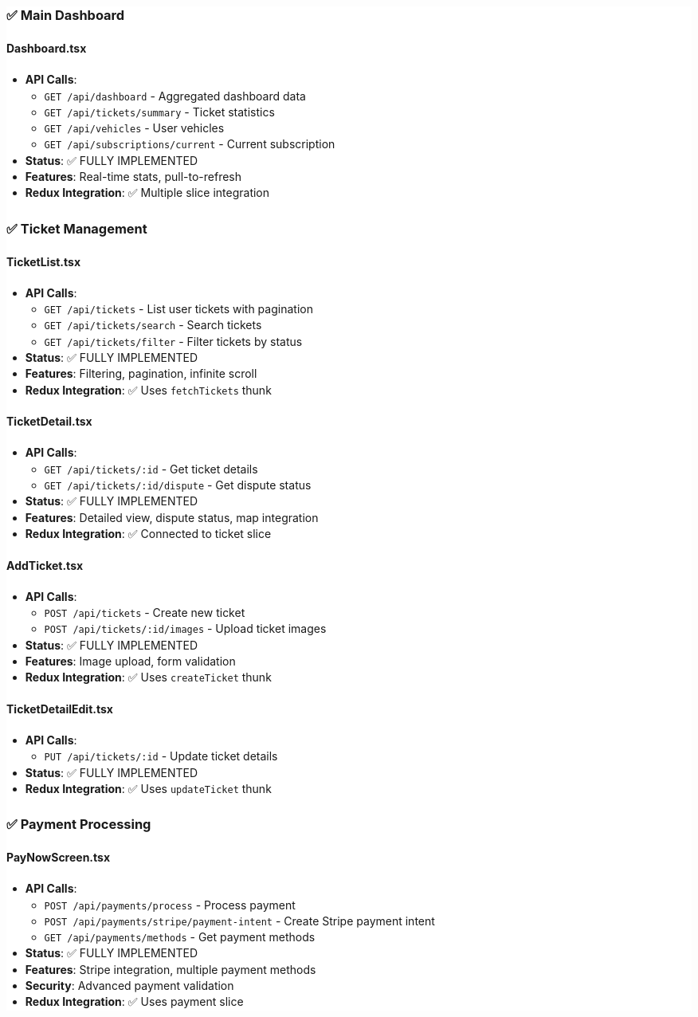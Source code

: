 ### ✅ Main Dashboard

#### Dashboard.tsx
- **API Calls**:
  - `GET /api/dashboard` - Aggregated dashboard data
  - `GET /api/tickets/summary` - Ticket statistics
  - `GET /api/vehicles` - User vehicles
  - `GET /api/subscriptions/current` - Current subscription
- **Status**: ✅ FULLY IMPLEMENTED
- **Features**: Real-time stats, pull-to-refresh
- **Redux Integration**: ✅ Multiple slice integration

### ✅ Ticket Management

#### TicketList.tsx
- **API Calls**:
  - `GET /api/tickets` - List user tickets with pagination
  - `GET /api/tickets/search` - Search tickets
  - `GET /api/tickets/filter` - Filter tickets by status
- **Status**: ✅ FULLY IMPLEMENTED
- **Features**: Filtering, pagination, infinite scroll
- **Redux Integration**: ✅ Uses `fetchTickets` thunk

#### TicketDetail.tsx
- **API Calls**:
  - `GET /api/tickets/:id` - Get ticket details
  - `GET /api/tickets/:id/dispute` - Get dispute status
- **Status**: ✅ FULLY IMPLEMENTED
- **Features**: Detailed view, dispute status, map integration
- **Redux Integration**: ✅ Connected to ticket slice

#### AddTicket.tsx
- **API Calls**:
  - `POST /api/tickets` - Create new ticket
  - `POST /api/tickets/:id/images` - Upload ticket images
- **Status**: ✅ FULLY IMPLEMENTED
- **Features**: Image upload, form validation
- **Redux Integration**: ✅ Uses `createTicket` thunk

#### TicketDetailEdit.tsx
- **API Calls**:
  - `PUT /api/tickets/:id` - Update ticket details
- **Status**: ✅ FULLY IMPLEMENTED
- **Redux Integration**: ✅ Uses `updateTicket` thunk

### ✅ Payment Processing

#### PayNowScreen.tsx
- **API Calls**:
  - `POST /api/payments/process` - Process payment
  - `POST /api/payments/stripe/payment-intent` - Create Stripe payment intent
  - `GET /api/payments/methods` - Get payment methods
- **Status**: ✅ FULLY IMPLEMENTED
- **Features**: Stripe integration, multiple payment methods
- **Security**: Advanced payment validation
- **Redux Integration**: ✅ Uses payment slice
